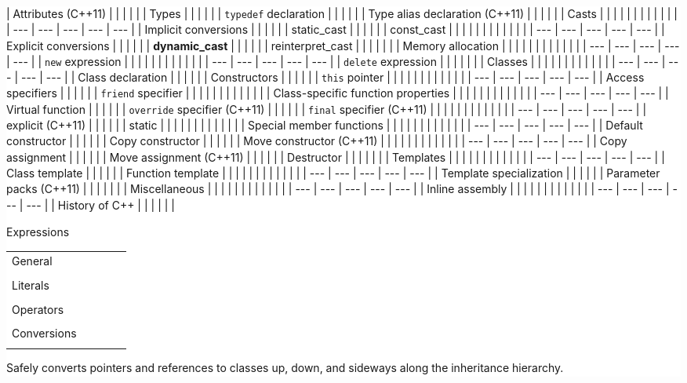 | Attributes (C++11) | | | | |
| Types | | | | |
| `typedef` declaration | | | | |
| Type alias declaration (C++11) | | | | |
| Casts | | | | |
| |  |  |  |  |  | | --- | --- | --- | --- | --- | | Implicit conversions | | | | | | static_cast | | | | | | const_cast | | | | | | |  |  |  |  |  | | --- | --- | --- | --- | --- | | Explicit conversions | | | | | | ****dynamic_cast**** | | | | | | reinterpret_cast | | | | | |
| Memory allocation | | | | |
| |  |  |  |  |  | | --- | --- | --- | --- | --- | | `new` expression | | | | | | |  |  |  |  |  | | --- | --- | --- | --- | --- | | `delete` expression | | | | | |
| Classes | | | | |
| |  |  |  |  |  | | --- | --- | --- | --- | --- | | Class declaration | | | | | | Constructors | | | | | | `this` pointer | | | | | | |  |  |  |  |  | | --- | --- | --- | --- | --- | | Access specifiers | | | | | | `friend` specifier | | | | | |  | | | | | |
| Class-specific function properties | | | | |
| |  |  |  |  |  | | --- | --- | --- | --- | --- | | Virtual function | | | | | | `override` specifier (C++11) | | | | | | `final` specifier (C++11) | | | | | | |  |  |  |  |  | | --- | --- | --- | --- | --- | | explicit (C++11) | | | | | | static | | | | | |  | | | | | |
| Special member functions | | | | |
| |  |  |  |  |  | | --- | --- | --- | --- | --- | | Default constructor | | | | | | Copy constructor | | | | | | Move constructor (C++11) | | | | | | |  |  |  |  |  | | --- | --- | --- | --- | --- | | Copy assignment | | | | | | Move assignment (C++11) | | | | | | Destructor | | | | | |
| Templates | | | | |
| |  |  |  |  |  | | --- | --- | --- | --- | --- | | Class template | | | | | | Function template | | | | | | |  |  |  |  |  | | --- | --- | --- | --- | --- | | Template specialization | | | | | | Parameter packs (C++11) | | | | | |
| Miscellaneous | | | | |
| |  |  |  |  |  | | --- | --- | --- | --- | --- | | Inline assembly | | | | | | |  |  |  |  |  | | --- | --- | --- | --- | --- | | History of C++ | | | | | |

 Expressions

|  |  |  |  |  |
| --- | --- | --- | --- | --- |
| General | | | | |
| |  |  |  |  |  | | --- | --- | --- | --- | --- | | Value categories | | | | | | Order of evaluation | | | | | | Constant expressions | | | | | | Primary expressions | | | | | | |  |  |  |  |  | | --- | --- | --- | --- | --- | | Lambda expressions (C++11) | | | | | | Requires expressions (C++20) | | | | | | Pack indexing expression (C++26) | | | | | | Potentially-evaluated expressions | | | | | |
| Literals | | | | |
| |  |  |  |  |  | | --- | --- | --- | --- | --- | | Integer literals | | | | | | Floating-point literals | | | | | | Boolean literals | | | | | | Character literals | | | | | | |  |  |  |  |  | | --- | --- | --- | --- | --- | | Escape sequences | | | | | | String literals | | | | | | Null pointer literal (C++11) | | | | | | User-defined literal (C++11) | | | | | |
| Operators | | | | |
| |  |  |  |  |  | | --- | --- | --- | --- | --- | | Assignment operators | | | | | | Increment and decrement | | | | | | Arithmetic operators | | | | | | Logical operators | | | | | | Comparison operators | | | | | | Member access operators | | | | | | Other operators | | | | | | `new`-expression | | | | | | `delete`-expression | | | | | | `throw`-expression | | | | | | |  |  |  |  |  | | --- | --- | --- | --- | --- | | `alignof` | | | | | | `sizeof` | | | | | | `sizeof...` (C++11) | | | | | | `typeid` | | | | | | `noexcept` (C++11) | | | | | | Fold expressions (C++17) | | | | | | Alternative representations of operators | | | | | | Precedence and associativity | | | | | | Operator overloading | | | | | | Default comparisons (C++20) | | | | | |
| Conversions | | | | |
| |  |  |  |  |  | | --- | --- | --- | --- | --- | | Implicit conversions | | | | | | Explicit conversions | | | | | | Usual arithmetic conversions | | | | | | User-defined conversion | | | | | | |  |  |  |  |  | | --- | --- | --- | --- | --- | | `const_cast` | | | | | | `static_cast` | | | | | | ****`dynamic_cast`**** | | | | | | `reinterpret_cast` | | | | | |

Safely converts pointers and references to classes up, down, and sideways along the inheritance hierarchy.
